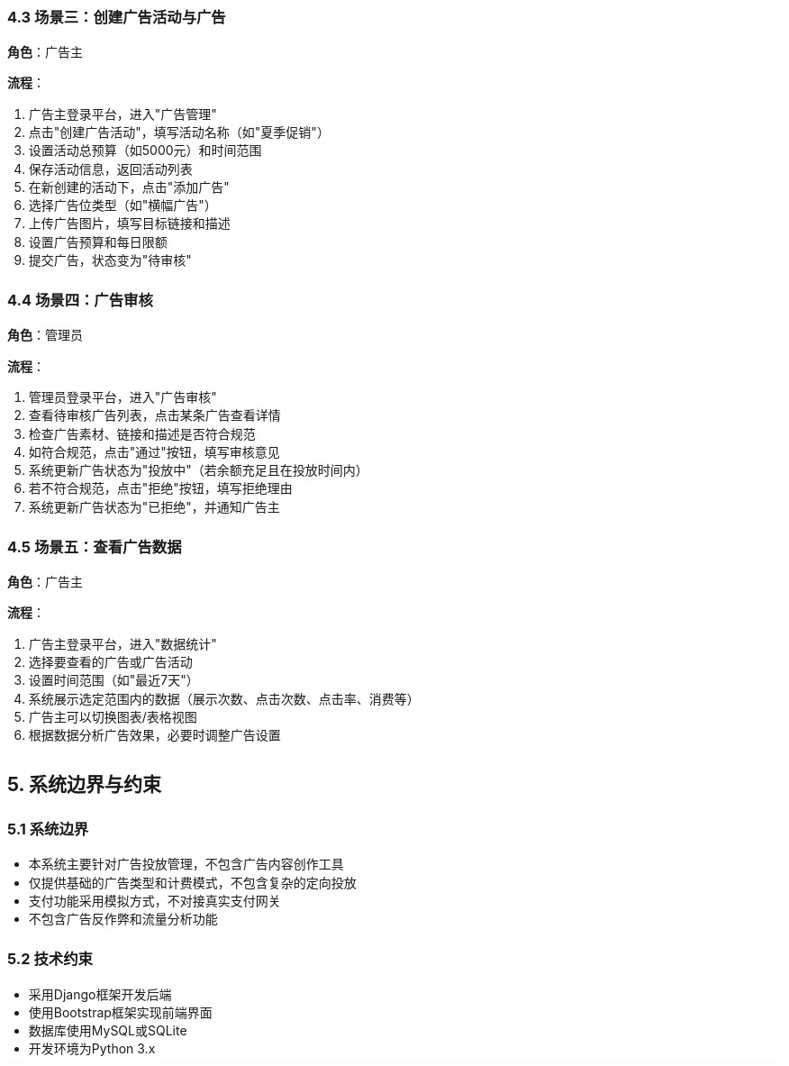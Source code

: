 ### 4.3 场景三：创建广告活动与广告

**角色**：广告主

**流程**：
1. 广告主登录平台，进入"广告管理"
2. 点击"创建广告活动"，填写活动名称（如"夏季促销"）
3. 设置活动总预算（如5000元）和时间范围
4. 保存活动信息，返回活动列表
5. 在新创建的活动下，点击"添加广告"
6. 选择广告位类型（如"横幅广告"）
7. 上传广告图片，填写目标链接和描述
8. 设置广告预算和每日限额
9. 提交广告，状态变为"待审核"

### 4.4 场景四：广告审核

**角色**：管理员

**流程**：
1. 管理员登录平台，进入"广告审核"
2. 查看待审核广告列表，点击某条广告查看详情
3. 检查广告素材、链接和描述是否符合规范
4. 如符合规范，点击"通过"按钮，填写审核意见
5. 系统更新广告状态为"投放中"（若余额充足且在投放时间内）
6. 若不符合规范，点击"拒绝"按钮，填写拒绝理由
7. 系统更新广告状态为"已拒绝"，并通知广告主

### 4.5 场景五：查看广告数据

**角色**：广告主

**流程**：
1. 广告主登录平台，进入"数据统计"
2. 选择要查看的广告或广告活动
3. 设置时间范围（如"最近7天"）
4. 系统展示选定范围内的数据（展示次数、点击次数、点击率、消费等）
5. 广告主可以切换图表/表格视图
6. 根据数据分析广告效果，必要时调整广告设置

## 5. 系统边界与约束

### 5.1 系统边界

- 本系统主要针对广告投放管理，不包含广告内容创作工具
- 仅提供基础的广告类型和计费模式，不包含复杂的定向投放
- 支付功能采用模拟方式，不对接真实支付网关
- 不包含广告反作弊和流量分析功能

### 5.2 技术约束

- 采用Django框架开发后端
- 使用Bootstrap框架实现前端界面
- 数据库使用MySQL或SQLite
- 开发环境为Python 3.x

